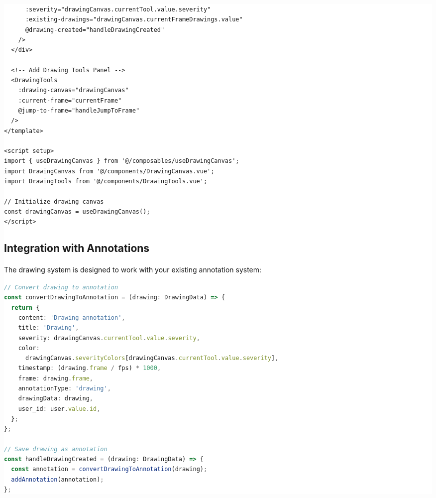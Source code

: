 ```vue
      :severity="drawingCanvas.currentTool.value.severity"
      :existing-drawings="drawingCanvas.currentFrameDrawings.value"
      @drawing-created="handleDrawingCreated"
    />
  </div>

  <!-- Add Drawing Tools Panel -->
  <DrawingTools
    :drawing-canvas="drawingCanvas"
    :current-frame="currentFrame"
    @jump-to-frame="handleJumpToFrame"
  />
</template>

<script setup>
import { useDrawingCanvas } from '@/composables/useDrawingCanvas';
import DrawingCanvas from '@/components/DrawingCanvas.vue';
import DrawingTools from '@/components/DrawingTools.vue';

// Initialize drawing canvas
const drawingCanvas = useDrawingCanvas();
</script>
```

## Integration with Annotations

The drawing system is designed to work with your existing annotation system:

```typescript
// Convert drawing to annotation
const convertDrawingToAnnotation = (drawing: DrawingData) => {
  return {
    content: 'Drawing annotation',
    title: 'Drawing',
    severity: drawingCanvas.currentTool.value.severity,
    color:
      drawingCanvas.severityColors[drawingCanvas.currentTool.value.severity],
    timestamp: (drawing.frame / fps) * 1000,
    frame: drawing.frame,
    annotationType: 'drawing',
    drawingData: drawing,
    user_id: user.value.id,
  };
};

// Save drawing as annotation
const handleDrawingCreated = (drawing: DrawingData) => {
  const annotation = convertDrawingToAnnotation(drawing);
  addAnnotation(annotation);
};
```
